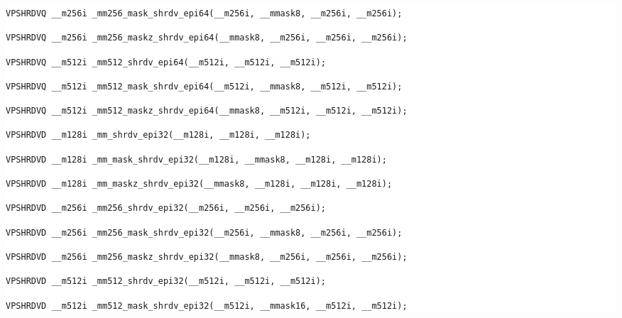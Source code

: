 ```
VPSHRDVQ __m256i _mm256_mask_shrdv_epi64(__m256i, __mmask8, __m256i, __m256i);

```

```
VPSHRDVQ __m256i _mm256_maskz_shrdv_epi64(__mmask8, __m256i, __m256i, __m256i);

```

```
VPSHRDVQ __m512i _mm512_shrdv_epi64(__m512i, __m512i, __m512i);

```

```
VPSHRDVQ __m512i _mm512_mask_shrdv_epi64(__m512i, __mmask8, __m512i, __m512i);

```

```
VPSHRDVQ __m512i _mm512_maskz_shrdv_epi64(__mmask8, __m512i, __m512i, __m512i);

```

```
VPSHRDVD __m128i _mm_shrdv_epi32(__m128i, __m128i, __m128i);

```

```
VPSHRDVD __m128i _mm_mask_shrdv_epi32(__m128i, __mmask8, __m128i, __m128i);

```

```
VPSHRDVD __m128i _mm_maskz_shrdv_epi32(__mmask8, __m128i, __m128i, __m128i);

```

```
VPSHRDVD __m256i _mm256_shrdv_epi32(__m256i, __m256i, __m256i);

```

```
VPSHRDVD __m256i _mm256_mask_shrdv_epi32(__m256i, __mmask8, __m256i, __m256i);

```

```
VPSHRDVD __m256i _mm256_maskz_shrdv_epi32(__mmask8, __m256i, __m256i, __m256i);

```

```
VPSHRDVD __m512i _mm512_shrdv_epi32(__m512i, __m512i, __m512i);

```

```
VPSHRDVD __m512i _mm512_mask_shrdv_epi32(__m512i, __mmask16, __m512i, __m512i);

```
